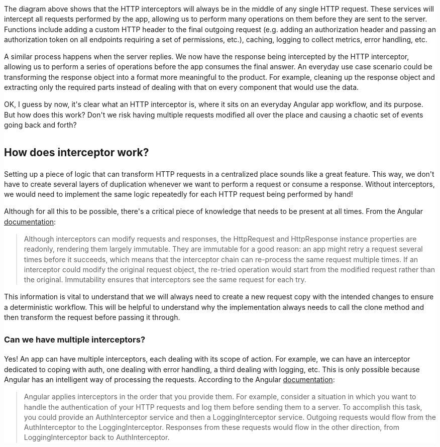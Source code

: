 The diagram above shows that the HTTP interceptors will always be in the middle of any single HTTP request. These services will intercept all requests performed by the app, allowing us to perform many operations on them before they are sent to the server. Functions include adding a custom HTTP header to the final outgoing request (e.g. adding an authorization header and passing an authorization token on all endpoints requiring a set of permissions, etc.), caching, logging to collect metrics, error handling, etc.

A similar process happens when the server replies. We now have the response being intercepted by the HTTP interceptor, allowing us to perform a series of operations before the app consumes the final answer. An everyday use case scenario could be transforming the response object into a format more meaningful to the product. For example, cleaning up the response object and extracting only the required parts instead of dealing with that on every component that would use the data.

OK, I guess by now, it's clear what an HTTP interceptor is, where it sits on an everyday Angular app workflow, and its purpose. But how does this work? Don't we risk having multiple requests modified all over the place and causing a chaotic set of events going back and forth?

## How does interceptor work?

Setting up a piece of logic that can transform HTTP requests in a centralized place sounds like a great feature. This way, we don't have to create several layers of duplication whenever we want to perform a request or consume a response. Without interceptors, we would need to implement the same logic repeatedly for each HTTP request being performed by hand!

Although for all this to be possible, there's a critical piece of knowledge that needs to be present at all times. From the Angular [documentation](https://angular.io/guide/http#handling-interceptor-events):

> Although interceptors can modify requests and responses, the HttpRequest and HttpResponse instance properties are readonly, rendering them largely immutable. They are immutable for a good reason: an app might retry a request several times before it succeeds, which means that the interceptor chain can re-process the same request multiple times. If an interceptor could modify the original request object, the re-tried operation would start from the modified request rather than the original. Immutability ensures that interceptors see the same request for each try.

This information is vital to understand that we will always need to create a new request copy with the intended changes to ensure a deterministic workflow. This will be helpful to understand why the implementation always needs to call the clone method and then transform the request before passing it through.

### Can we have multiple interceptors?

Yes! An app can have multiple interceptors, each dealing with its scope of action. For example, we can have an interceptor dedicated to coping with auth, one dealing with error handling, a third dealing with logging, etc. This is only possible because Angular has an intelligent way of processing the requests. According to the Angular [documentation](https://angular.io/guide/http#interceptor-order):

> Angular applies interceptors in the order that you provide them. For example, consider a situation in which you want to handle the authentication of your HTTP requests and log them before sending them to a server. To accomplish this task, you could provide an AuthInterceptor service and then a LoggingInterceptor service. Outgoing requests would flow from the AuthInterceptor to the LoggingInterceptor. Responses from these requests would flow in the other direction, from LoggingInterceptor back to AuthInterceptor.

